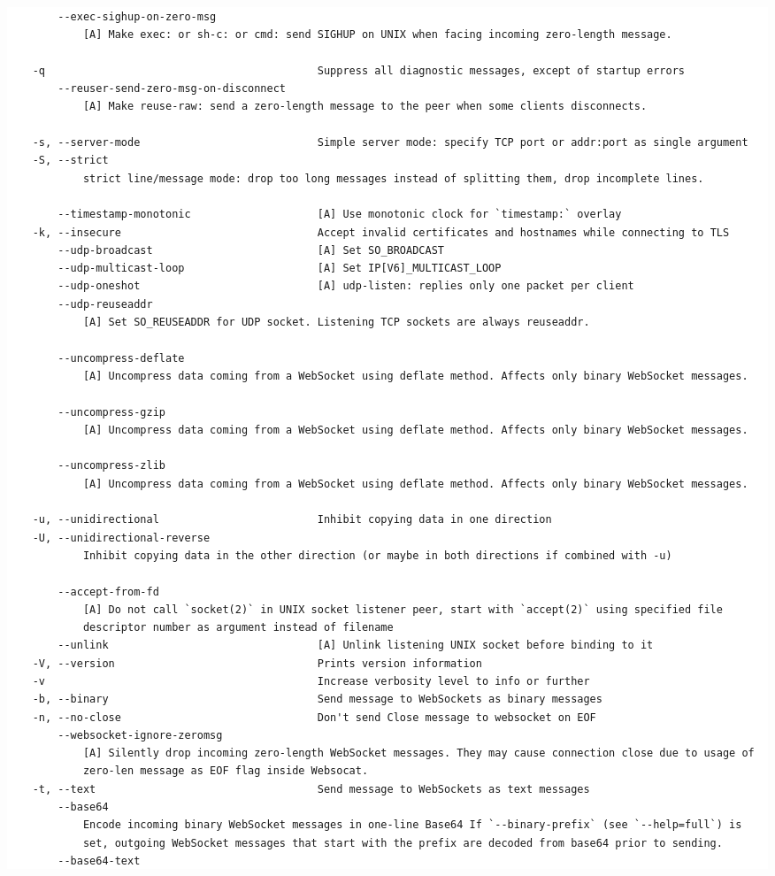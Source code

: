```
        --exec-sighup-on-zero-msg
            [A] Make exec: or sh-c: or cmd: send SIGHUP on UNIX when facing incoming zero-length message.

    -q                                           Suppress all diagnostic messages, except of startup errors
        --reuser-send-zero-msg-on-disconnect
            [A] Make reuse-raw: send a zero-length message to the peer when some clients disconnects.

    -s, --server-mode                            Simple server mode: specify TCP port or addr:port as single argument
    -S, --strict
            strict line/message mode: drop too long messages instead of splitting them, drop incomplete lines.

        --timestamp-monotonic                    [A] Use monotonic clock for `timestamp:` overlay
    -k, --insecure                               Accept invalid certificates and hostnames while connecting to TLS
        --udp-broadcast                          [A] Set SO_BROADCAST
        --udp-multicast-loop                     [A] Set IP[V6]_MULTICAST_LOOP
        --udp-oneshot                            [A] udp-listen: replies only one packet per client
        --udp-reuseaddr
            [A] Set SO_REUSEADDR for UDP socket. Listening TCP sockets are always reuseaddr.

        --uncompress-deflate
            [A] Uncompress data coming from a WebSocket using deflate method. Affects only binary WebSocket messages.

        --uncompress-gzip
            [A] Uncompress data coming from a WebSocket using deflate method. Affects only binary WebSocket messages.

        --uncompress-zlib
            [A] Uncompress data coming from a WebSocket using deflate method. Affects only binary WebSocket messages.

    -u, --unidirectional                         Inhibit copying data in one direction
    -U, --unidirectional-reverse
            Inhibit copying data in the other direction (or maybe in both directions if combined with -u)

        --accept-from-fd
            [A] Do not call `socket(2)` in UNIX socket listener peer, start with `accept(2)` using specified file
            descriptor number as argument instead of filename
        --unlink                                 [A] Unlink listening UNIX socket before binding to it
    -V, --version                                Prints version information
    -v                                           Increase verbosity level to info or further
    -b, --binary                                 Send message to WebSockets as binary messages
    -n, --no-close                               Don't send Close message to websocket on EOF
        --websocket-ignore-zeromsg
            [A] Silently drop incoming zero-length WebSocket messages. They may cause connection close due to usage of
            zero-len message as EOF flag inside Websocat.
    -t, --text                                   Send message to WebSockets as text messages
        --base64
            Encode incoming binary WebSocket messages in one-line Base64 If `--binary-prefix` (see `--help=full`) is
            set, outgoing WebSocket messages that start with the prefix are decoded from base64 prior to sending.
        --base64-text
```